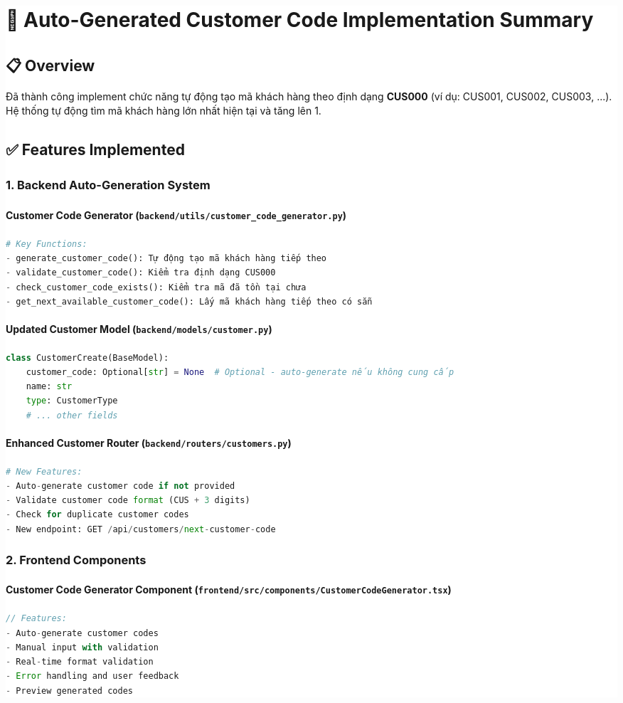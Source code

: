 # 🔢 Auto-Generated Customer Code Implementation Summary

## 📋 Overview

Đã thành công implement chức năng tự động tạo mã khách hàng theo định dạng **CUS000** (ví dụ: CUS001, CUS002, CUS003, ...). Hệ thống tự động tìm mã khách hàng lớn nhất hiện tại và tăng lên 1.

## ✅ Features Implemented

### 1. **Backend Auto-Generation System**

#### **Customer Code Generator** (`backend/utils/customer_code_generator.py`)
```python
# Key Functions:
- generate_customer_code(): Tự động tạo mã khách hàng tiếp theo
- validate_customer_code(): Kiểm tra định dạng CUS000
- check_customer_code_exists(): Kiểm tra mã đã tồn tại chưa
- get_next_available_customer_code(): Lấy mã khách hàng tiếp theo có sẵn
```

#### **Updated Customer Model** (`backend/models/customer.py`)
```python
class CustomerCreate(BaseModel):
    customer_code: Optional[str] = None  # Optional - auto-generate nếu không cung cấp
    name: str
    type: CustomerType
    # ... other fields
```

#### **Enhanced Customer Router** (`backend/routers/customers.py`)
```python
# New Features:
- Auto-generate customer code if not provided
- Validate customer code format (CUS + 3 digits)
- Check for duplicate customer codes
- New endpoint: GET /api/customers/next-customer-code
```

### 2. **Frontend Components**

#### **Customer Code Generator Component** (`frontend/src/components/CustomerCodeGenerator.tsx`)
```typescript
// Features:
- Auto-generate customer codes
- Manual input with validation
- Real-time format validation
- Error handling and user feedback
- Preview generated codes
```
